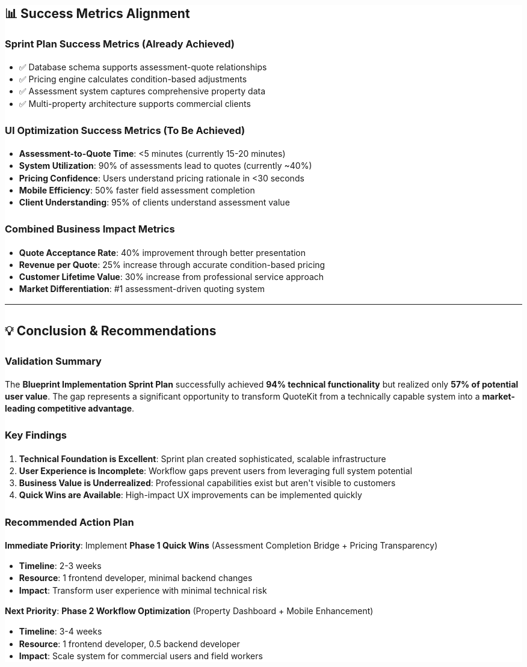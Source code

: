 
## 📊 Success Metrics Alignment

### **Sprint Plan Success Metrics** (Already Achieved)
- ✅ Database schema supports assessment-quote relationships
- ✅ Pricing engine calculates condition-based adjustments
- ✅ Assessment system captures comprehensive property data
- ✅ Multi-property architecture supports commercial clients

### **UI Optimization Success Metrics** (To Be Achieved)
- **Assessment-to-Quote Time**: <5 minutes (currently 15-20 minutes)
- **System Utilization**: 90% of assessments lead to quotes (currently ~40%)
- **Pricing Confidence**: Users understand pricing rationale in <30 seconds
- **Mobile Efficiency**: 50% faster field assessment completion
- **Client Understanding**: 95% of clients understand assessment value

### **Combined Business Impact Metrics**
- **Quote Acceptance Rate**: 40% improvement through better presentation
- **Revenue per Quote**: 25% increase through accurate condition-based pricing  
- **Customer Lifetime Value**: 30% increase from professional service approach
- **Market Differentiation**: #1 assessment-driven quoting system

---

## 💡 Conclusion & Recommendations

### **Validation Summary**
The **Blueprint Implementation Sprint Plan** successfully achieved **94% technical functionality** but realized only **57% of potential user value**. The gap represents a significant opportunity to transform QuoteKit from a technically capable system into a **market-leading competitive advantage**.

### **Key Findings**
1. **Technical Foundation is Excellent**: Sprint plan created sophisticated, scalable infrastructure
2. **User Experience is Incomplete**: Workflow gaps prevent users from leveraging full system potential  
3. **Business Value is Underrealized**: Professional capabilities exist but aren't visible to customers
4. **Quick Wins are Available**: High-impact UX improvements can be implemented quickly

### **Recommended Action Plan**
**Immediate Priority**: Implement **Phase 1 Quick Wins** (Assessment Completion Bridge + Pricing Transparency)
- **Timeline**: 2-3 weeks
- **Resource**: 1 frontend developer, minimal backend changes
- **Impact**: Transform user experience with minimal technical risk

**Next Priority**: **Phase 2 Workflow Optimization** (Property Dashboard + Mobile Enhancement)  
- **Timeline**: 3-4 weeks  
- **Resource**: 1 frontend developer, 0.5 backend developer
- **Impact**: Scale system for commercial users and field workers
